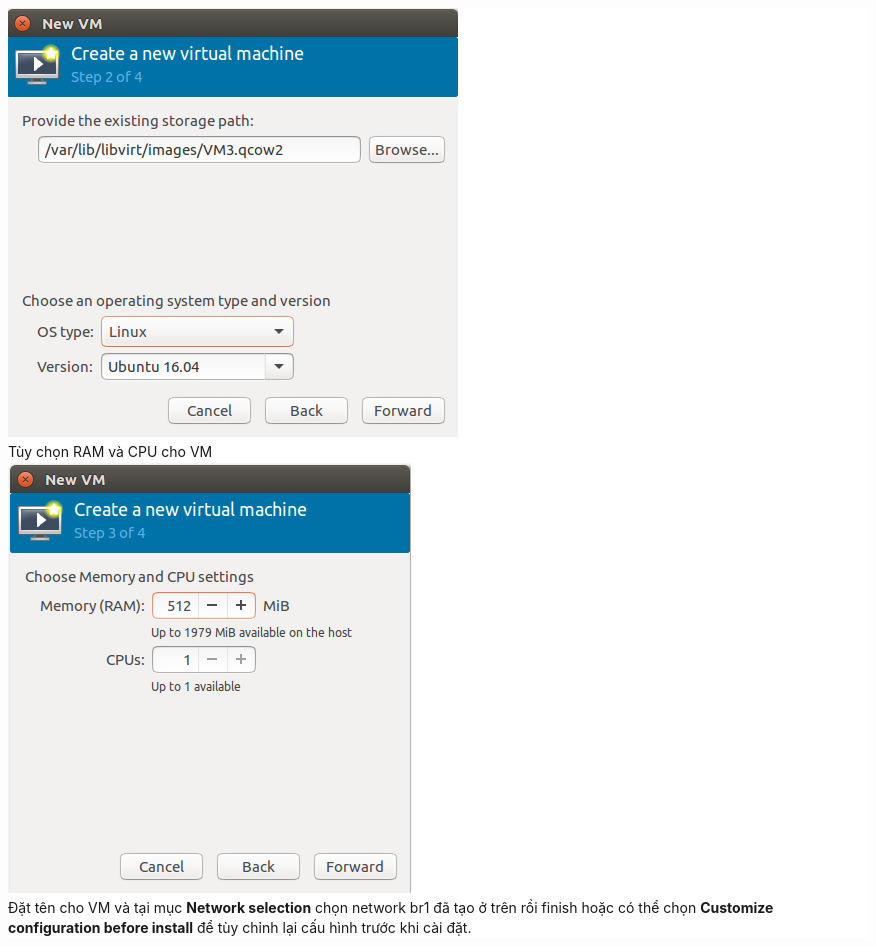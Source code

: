 ![B2-img](picture/B2-img.png)  
Tùy chọn RAM và CPU cho VM  
![B3-img](picture/B3-img.png)  
Đặt tên cho VM và tại mục **Network selection** chọn network br1 đã tạo ở trên rồi finish hoặc có thể chọn **Customize configuration before install** để tùy chỉnh lại cấu hình trước khi cài đặt.  